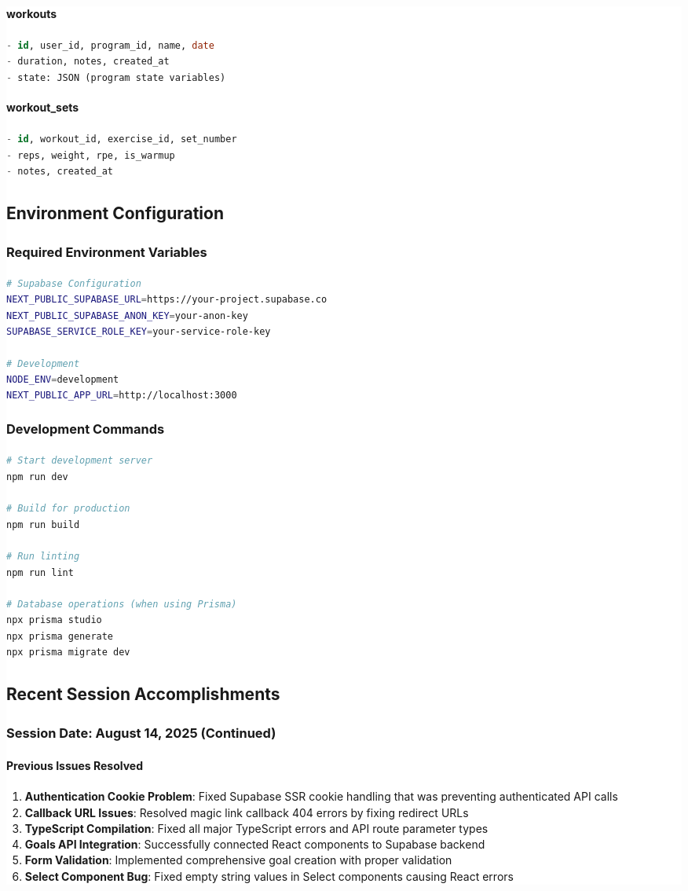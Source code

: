 #### **workouts**
```sql
- id, user_id, program_id, name, date
- duration, notes, created_at
- state: JSON (program state variables)
```

#### **workout_sets**
```sql
- id, workout_id, exercise_id, set_number
- reps, weight, rpe, is_warmup
- notes, created_at
```

## Environment Configuration

### Required Environment Variables
```bash
# Supabase Configuration
NEXT_PUBLIC_SUPABASE_URL=https://your-project.supabase.co
NEXT_PUBLIC_SUPABASE_ANON_KEY=your-anon-key
SUPABASE_SERVICE_ROLE_KEY=your-service-role-key

# Development
NODE_ENV=development
NEXT_PUBLIC_APP_URL=http://localhost:3000
```

### Development Commands
```bash
# Start development server
npm run dev

# Build for production  
npm run build

# Run linting
npm run lint

# Database operations (when using Prisma)
npx prisma studio
npx prisma generate
npx prisma migrate dev
```

## Recent Session Accomplishments

### **Session Date**: August 14, 2025 (Continued)

#### **Previous Issues Resolved**
1. **Authentication Cookie Problem**: Fixed Supabase SSR cookie handling that was preventing authenticated API calls
2. **Callback URL Issues**: Resolved magic link callback 404 errors by fixing redirect URLs
3. **TypeScript Compilation**: Fixed all major TypeScript errors and API route parameter types
4. **Goals API Integration**: Successfully connected React components to Supabase backend
5. **Form Validation**: Implemented comprehensive goal creation with proper validation
6. **Select Component Bug**: Fixed empty string values in Select components causing React errors
